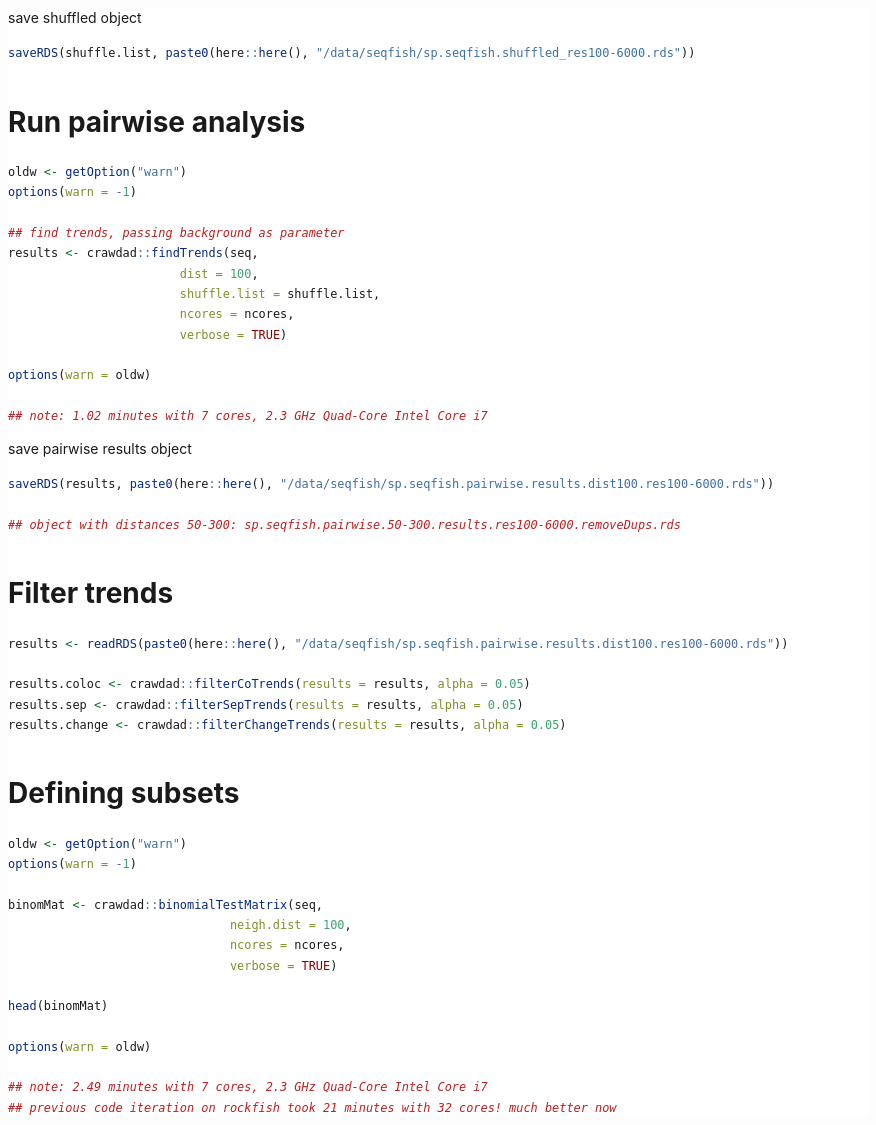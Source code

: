 save shuffled object

``` r
saveRDS(shuffle.list, paste0(here::here(), "/data/seqfish/sp.seqfish.shuffled_res100-6000.rds"))
```

# Run pairwise analysis

``` r
oldw <- getOption("warn")
options(warn = -1)

## find trends, passing background as parameter
results <- crawdad::findTrends(seq,
                        dist = 100,
                        shuffle.list = shuffle.list,
                        ncores = ncores,
                        verbose = TRUE)

options(warn = oldw)

## note: 1.02 minutes with 7 cores, 2.3 GHz Quad-Core Intel Core i7
```

save pairwise results object

``` r
saveRDS(results, paste0(here::here(), "/data/seqfish/sp.seqfish.pairwise.results.dist100.res100-6000.rds"))

## object with distances 50-300: sp.seqfish.pairwise.50-300.results.res100-6000.removeDups.rds
```

# Filter trends

``` r
results <- readRDS(paste0(here::here(), "/data/seqfish/sp.seqfish.pairwise.results.dist100.res100-6000.rds"))

results.coloc <- crawdad::filterCoTrends(results = results, alpha = 0.05)
results.sep <- crawdad::filterSepTrends(results = results, alpha = 0.05)
results.change <- crawdad::filterChangeTrends(results = results, alpha = 0.05)
```

# Defining subsets

``` r
oldw <- getOption("warn")
options(warn = -1)

binomMat <- crawdad::binomialTestMatrix(seq,
                               neigh.dist = 100,
                               ncores = ncores,
                               verbose = TRUE)

head(binomMat)

options(warn = oldw)

## note: 2.49 minutes with 7 cores, 2.3 GHz Quad-Core Intel Core i7
## previous code iteration on rockfish took 21 minutes with 32 cores! much better now 
```
